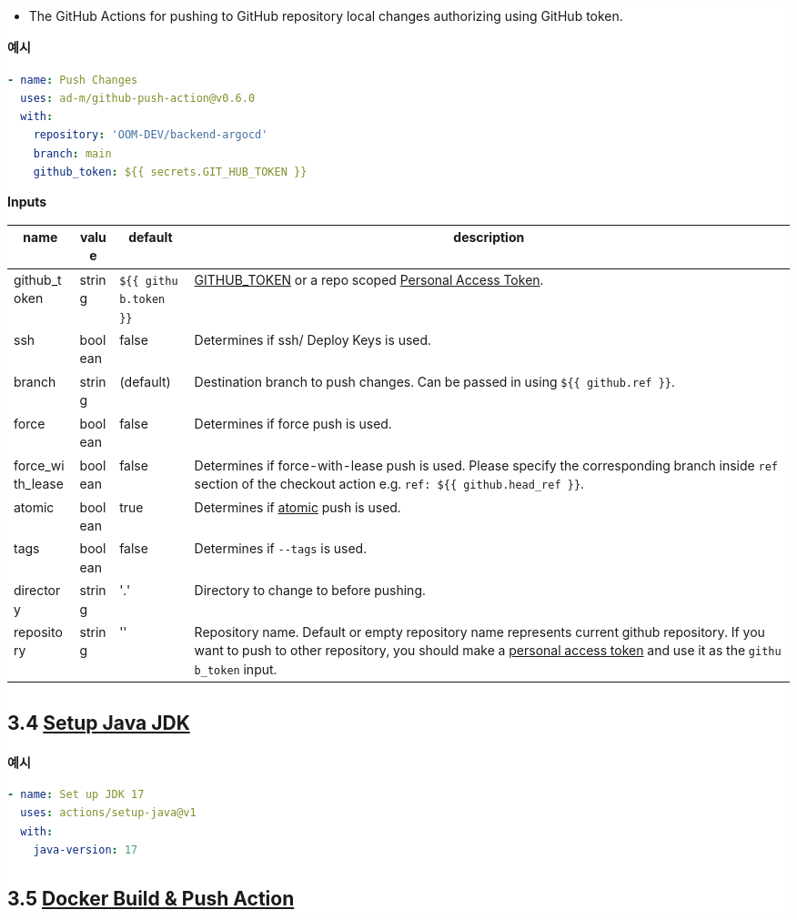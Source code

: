 - The GitHub Actions for pushing to GitHub repository local changes authorizing using GitHub token.



**예시**

```yaml
- name: Push Changes
  uses: ad-m/github-push-action@v0.6.0
  with:
    repository: 'OOM-DEV/backend-argocd'
    branch: main
    github_token: ${{ secrets.GIT_HUB_TOKEN }}
```



**Inputs**

| name             | value   | default               | description                                                  |
| ---------------- | ------- | --------------------- | ------------------------------------------------------------ |
| github_token     | string  | `${{ github.token }}` | [GITHUB_TOKEN](https://docs.github.com/en/actions/security-guides/automatic-token-authentication#using-the-github_token-in-a-workflow) or a repo scoped [Personal Access Token](https://docs.github.com/en/authentication/keeping-your-account-and-data-secure/creating-a-personal-access-token). |
| ssh              | boolean | false                 | Determines if ssh/ Deploy Keys is used.                      |
| branch           | string  | (default)             | Destination branch to push changes. Can be passed in using `${{ github.ref }}`. |
| force            | boolean | false                 | Determines if force push is used.                            |
| force_with_lease | boolean | false                 | Determines if force-with-lease push is used. Please specify the corresponding branch inside `ref` section of the checkout action e.g. `ref: ${{ github.head_ref }}`. |
| atomic           | boolean | true                  | Determines if [atomic](https://git-scm.com/docs/git-push#Documentation/git-push.txt---no-atomic) push is used. |
| tags             | boolean | false                 | Determines if `--tags` is used.                              |
| directory        | string  | '.'                   | Directory to change to before pushing.                       |
| repository       | string  | ''                    | Repository name. Default or empty repository name represents current github repository. If you want to push to other repository, you should make a [personal access token](https://github.com/settings/tokens) and use it as the `github_token` input. |



## 3.4 [Setup Java JDK](https://github.com/marketplace/actions/setup-java-jdk#supported-version-syntax)

**예시**

```yaml
- name: Set up JDK 17
  uses: actions/setup-java@v1
  with:
    java-version: 17
```



## 3.5 [Docker Build & Push Action](https://github.com/marketplace/actions/docker-build-push-action)


